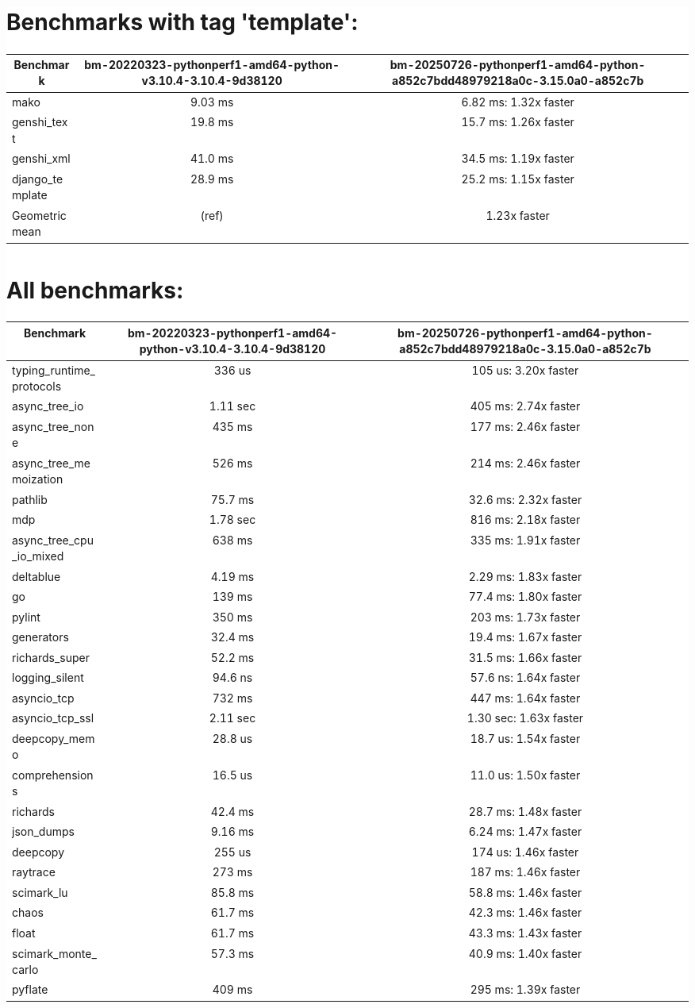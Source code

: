 Benchmarks with tag 'template':
===============================

| Benchmark       | bm-20220323-pythonperf1-amd64-python-v3.10.4-3.10.4-9d38120 | bm-20250726-pythonperf1-amd64-python-a852c7bdd48979218a0c-3.15.0a0-a852c7b |
|-----------------|:-----------------------------------------------------------:|:--------------------------------------------------------------------------:|
| mako            | 9.03 ms                                                     | 6.82 ms: 1.32x faster                                                      |
| genshi_text     | 19.8 ms                                                     | 15.7 ms: 1.26x faster                                                      |
| genshi_xml      | 41.0 ms                                                     | 34.5 ms: 1.19x faster                                                      |
| django_template | 28.9 ms                                                     | 25.2 ms: 1.15x faster                                                      |
| Geometric mean  | (ref)                                                       | 1.23x faster                                                               |

All benchmarks:
===============

| Benchmark                | bm-20220323-pythonperf1-amd64-python-v3.10.4-3.10.4-9d38120 | bm-20250726-pythonperf1-amd64-python-a852c7bdd48979218a0c-3.15.0a0-a852c7b |
|--------------------------|:-----------------------------------------------------------:|:--------------------------------------------------------------------------:|
| typing_runtime_protocols | 336 us                                                      | 105 us: 3.20x faster                                                       |
| async_tree_io            | 1.11 sec                                                    | 405 ms: 2.74x faster                                                       |
| async_tree_none          | 435 ms                                                      | 177 ms: 2.46x faster                                                       |
| async_tree_memoization   | 526 ms                                                      | 214 ms: 2.46x faster                                                       |
| pathlib                  | 75.7 ms                                                     | 32.6 ms: 2.32x faster                                                      |
| mdp                      | 1.78 sec                                                    | 816 ms: 2.18x faster                                                       |
| async_tree_cpu_io_mixed  | 638 ms                                                      | 335 ms: 1.91x faster                                                       |
| deltablue                | 4.19 ms                                                     | 2.29 ms: 1.83x faster                                                      |
| go                       | 139 ms                                                      | 77.4 ms: 1.80x faster                                                      |
| pylint                   | 350 ms                                                      | 203 ms: 1.73x faster                                                       |
| generators               | 32.4 ms                                                     | 19.4 ms: 1.67x faster                                                      |
| richards_super           | 52.2 ms                                                     | 31.5 ms: 1.66x faster                                                      |
| logging_silent           | 94.6 ns                                                     | 57.6 ns: 1.64x faster                                                      |
| asyncio_tcp              | 732 ms                                                      | 447 ms: 1.64x faster                                                       |
| asyncio_tcp_ssl          | 2.11 sec                                                    | 1.30 sec: 1.63x faster                                                     |
| deepcopy_memo            | 28.8 us                                                     | 18.7 us: 1.54x faster                                                      |
| comprehensions           | 16.5 us                                                     | 11.0 us: 1.50x faster                                                      |
| richards                 | 42.4 ms                                                     | 28.7 ms: 1.48x faster                                                      |
| json_dumps               | 9.16 ms                                                     | 6.24 ms: 1.47x faster                                                      |
| deepcopy                 | 255 us                                                      | 174 us: 1.46x faster                                                       |
| raytrace                 | 273 ms                                                      | 187 ms: 1.46x faster                                                       |
| scimark_lu               | 85.8 ms                                                     | 58.8 ms: 1.46x faster                                                      |
| chaos                    | 61.7 ms                                                     | 42.3 ms: 1.46x faster                                                      |
| float                    | 61.7 ms                                                     | 43.3 ms: 1.43x faster                                                      |
| scimark_monte_carlo      | 57.3 ms                                                     | 40.9 ms: 1.40x faster                                                      |
| pyflate                  | 409 ms                                                      | 295 ms: 1.39x faster                                                       |